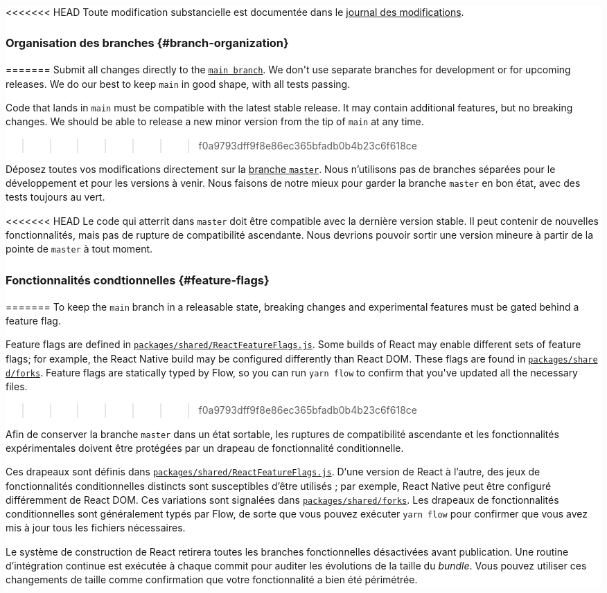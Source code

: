 <<<<<<< HEAD
Toute modification substancielle est documentée dans le [journal des modifications](https://github.com/facebook/react/blob/master/CHANGELOG.md).

### Organisation des branches {#branch-organization}
=======
Submit all changes directly to the [`main branch`](https://github.com/facebook/react/tree/main). We don't use separate branches for development or for upcoming releases. We do our best to keep `main` in good shape, with all tests passing.

Code that lands in `main` must be compatible with the latest stable release. It may contain additional features, but no breaking changes. We should be able to release a new minor version from the tip of `main` at any time.
>>>>>>> f0a9793dff9f8e86ec365bfadb0b4b23c6f618ce

Déposez toutes vos modifications directement sur la [branche `master`](https://github.com/facebook/react/tree/master).  Nous n’utilisons pas de branches séparées pour le développement et pour les versions à venir.  Nous faisons de notre mieux pour garder la branche `master` en bon état, avec des tests toujours au vert.

<<<<<<< HEAD
Le code qui atterrit dans `master` doit être compatible avec la dernière version stable.  Il peut contenir de nouvelles fonctionnalités, mais pas de rupture de compatibilité ascendante.  Nous devrions pouvoir sortir une version mineure à partir de la pointe de `master` à tout moment.

### Fonctionnalités condtionnelles {#feature-flags}
=======
To keep the `main` branch in a releasable state, breaking changes and experimental features must be gated behind a feature flag.

Feature flags are defined in [`packages/shared/ReactFeatureFlags.js`](https://github.com/facebook/react/blob/main/packages/shared/ReactFeatureFlags.js). Some builds of React may enable different sets of feature flags; for example, the React Native build may be configured differently than React DOM. These flags are found in [`packages/shared/forks`](https://github.com/facebook/react/tree/main/packages/shared/forks). Feature flags are statically typed by Flow, so you can run `yarn flow` to confirm that you've updated all the necessary files.
>>>>>>> f0a9793dff9f8e86ec365bfadb0b4b23c6f618ce

Afin de conserver la branche `master` dans un état sortable, les ruptures de compatibilité ascendante et les fonctionnalités expérimentales doivent être protégées par un drapeau de fonctionnalité conditionnelle.

Ces drapeaux sont définis dans [`packages/shared/ReactFeatureFlags.js`](https://github.com/facebook/react/blob/master/packages/shared/ReactFeatureFlags.js).  D‘une version de React à l’autre, des jeux de fonctionnalités conditionnelles distincts sont susceptibles d’être utilisés ; par exemple, React Native peut être configuré différemment de React DOM.  Ces variations sont signalées dans [`packages/shared/forks`](https://github.com/facebook/react/tree/master/packages/shared/forks). Les drapeaux de fonctionnalités conditionnelles sont généralement typés par Flow, de sorte que vous pouvez exécuter `yarn flow` pour confirmer que vous avez mis à jour tous les fichiers nécessaires.

Le système de construction de React retirera toutes les branches fonctionnelles désactivées avant publication.  Une routine d’intégration continue est exécutée à chaque commit pour auditer les évolutions de la taille du *bundle*.  Vous pouvez utiliser ces changements de taille comme confirmation que votre fonctionnalité a bien été périmétrée.
